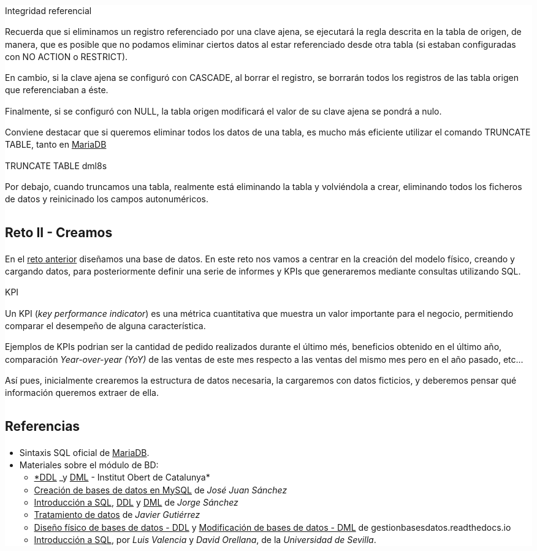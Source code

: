 Integridad referencial

Recuerda que si eliminamos un registro referenciado por una clave ajena, se ejecutará la regla descrita en la tabla de origen, de manera, que es posible que no podamos eliminar ciertos datos al estar referenciado desde otra tabla (si estaban configuradas con NO ACTION o RESTRICT).

En cambio, si la clave ajena se configuró con CASCADE, al borrar el registro, se borrarán todos los registros de las tabla origen que referenciaban a éste.

Finalmente, si se configuró con NULL, la tabla origen modificará el valor de su clave ajena se pondrá a nulo.

Conviene destacar que si queremos eliminar todos los datos de una tabla, es mucho más eficiente utilizar el comando TRUNCATE TABLE, tanto en [MariaDB](https://mariadb.com/kb/en/truncate-table/)

TRUNCATE TABLE dml8s

Por debajo, cuando truncamos una tabla, realmente está eliminando la tabla y volviéndola a crear, eliminando todos los ficheros de datos y reinicinado los campos autonuméricos.

## **Reto II - Creamos** <a id="#reto-ii-creamos"></a>

En el [reto anterior](https://aitor-medrano.github.io/bd/02er.html#reto-i-disenamos) diseñamos una base de datos. En este reto nos vamos a centrar en la creación del modelo físico, creando y cargando datos, para posteriormente definir una serie de informes y KPIs que generaremos mediante consultas utilizando SQL.

KPI

Un KPI (_key performance indicator_) es una métrica cuantitativa que muestra un valor importante para el negocio, permitiendo comparar el desempeño de alguna característica.

Ejemplos de KPIs podrian ser la cantidad de pedido realizados durante el último més, beneficios obtenido en el último año, comparación _Year-over-year (YoY)_ de las ventas de este mes respecto a las ventas del mismo mes pero en el año pasado, etc...

Así pues, inicialmente crearemos la estructura de datos necesaria, la cargaremos con datos ficticios, y deberemos pensar qué información queremos extraer de ella.

## **Referencias** <a id="referencias"></a>

- Sintaxis SQL oficial de [MariaDB](https://mariadb.com/kb/en/sql-statements/).
- Materiales sobre el módulo de BD:
  - [\*DDL](https://ioc.xtec.cat/materials/FP/Recursos/fp_dam_m02_/web/fp_dam_m02_htmlindex/WebContent/u5/a2/continguts.html) _y [DML](https://ioc.xtec.cat/materials/FP/Recursos/fp_dam_m02_/web/fp*dam_m02_htmlindex/WebContent/u5/a1/continguts.html) - Institut Obert de Catalunya*
  - [Creación de bases de datos en MySQL](https://josejuansanchez.org/bd/unidad-04-teoria/index.html) de _José Juan Sánchez_
  - [Introducción a SQL](https://jorgesanchez.net/manuales/sql/intro-sql-sql2016.html), [DDL](https://jorgesanchez.net/manuales/sql/ddl-tablas-sql2016.html) y [DML](https://jorgesanchez.net/manuales/sql/dml-sql2016.html) de _Jorge Sánchez_
  - [Tratamiento de datos](https://apuntes-daw.javiergutierrez.trade/bases-de-datos/ut5/recopila.html) de _Javier Gutiérrez_
  - [Diseño físico de bases de datos - DDL](https://gestionbasesdatos.readthedocs.io/es/latest/Tema3/index.html) y [Modificación de bases de datos - DML](https://gestionbasesdatos.readthedocs.io/es/latest/Tema5/index.html) de gestionbasesdatos.readthedocs.io
  - [Introducción a SQL](https://www.cs.us.es/cursos/bd-2023/temas/BD-Tema-5.pdf), por _Luis Valencia_ y _David Orellana_, de la _Universidad de Sevilla_.
